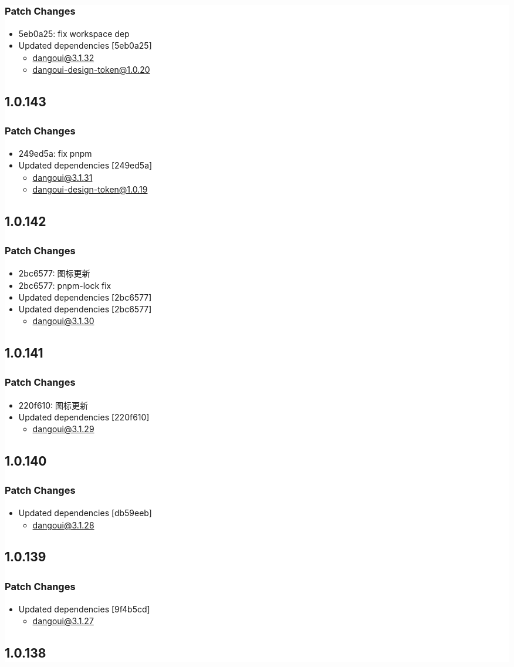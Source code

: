 ### Patch Changes

- 5eb0a25: fix workspace dep
- Updated dependencies [5eb0a25]
  - dangoui@3.1.32
  - dangoui-design-token@1.0.20

## 1.0.143

### Patch Changes

- 249ed5a: fix pnpm
- Updated dependencies [249ed5a]
  - dangoui@3.1.31
  - dangoui-design-token@1.0.19

## 1.0.142

### Patch Changes

- 2bc6577: 图标更新
- 2bc6577: pnpm-lock fix
- Updated dependencies [2bc6577]
- Updated dependencies [2bc6577]
  - dangoui@3.1.30

## 1.0.141

### Patch Changes

- 220f610: 图标更新
- Updated dependencies [220f610]
  - dangoui@3.1.29

## 1.0.140

### Patch Changes

- Updated dependencies [db59eeb]
  - dangoui@3.1.28

## 1.0.139

### Patch Changes

- Updated dependencies [9f4b5cd]
  - dangoui@3.1.27

## 1.0.138
